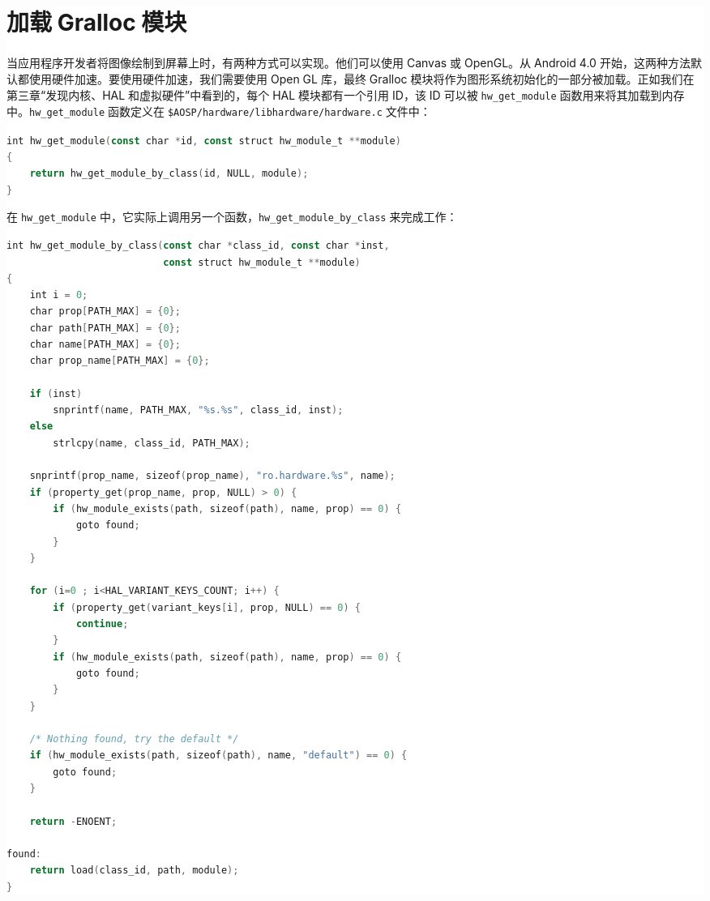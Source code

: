 # 加载 Gralloc 模块

当应用程序开发者将图像绘制到屏幕上时，有两种方式可以实现。他们可以使用 Canvas 或 OpenGL。从 Android 4.0 开始，这两种方法默认都使用硬件加速。要使用硬件加速，我们需要使用 Open GL 库，最终 Gralloc 模块将作为图形系统初始化的一部分被加载。正如我们在第三章“发现内核、HAL 和虚拟硬件”中看到的，每个 HAL 模块都有一个引用 ID，该 ID 可以被 `hw_get_module` 函数用来将其加载到内存中。`hw_get_module` 函数定义在 `$AOSP/hardware/libhardware/hardware.c` 文件中：

```kt
int hw_get_module(const char *id, const struct hw_module_t **module) 
{ 
    return hw_get_module_by_class(id, NULL, module); 
} 

```

在 `hw_get_module` 中，它实际上调用另一个函数，`hw_get_module_by_class` 来完成工作：

```kt
int hw_get_module_by_class(const char *class_id, const char *inst, 
                           const struct hw_module_t **module) 
{ 
    int i = 0; 
    char prop[PATH_MAX] = {0}; 
    char path[PATH_MAX] = {0}; 
    char name[PATH_MAX] = {0}; 
    char prop_name[PATH_MAX] = {0}; 

    if (inst) 
        snprintf(name, PATH_MAX, "%s.%s", class_id, inst); 
    else 
        strlcpy(name, class_id, PATH_MAX); 

    snprintf(prop_name, sizeof(prop_name), "ro.hardware.%s", name); 
    if (property_get(prop_name, prop, NULL) > 0) { 
        if (hw_module_exists(path, sizeof(path), name, prop) == 0) { 
            goto found; 
        } 
    } 

    for (i=0 ; i<HAL_VARIANT_KEYS_COUNT; i++) { 
        if (property_get(variant_keys[i], prop, NULL) == 0) { 
            continue; 
        } 
        if (hw_module_exists(path, sizeof(path), name, prop) == 0) { 
            goto found; 
        } 
    } 

    /* Nothing found, try the default */ 
    if (hw_module_exists(path, sizeof(path), name, "default") == 0) { 
        goto found; 
    } 

    return -ENOENT; 

found: 
    return load(class_id, path, module); 
} 

```
